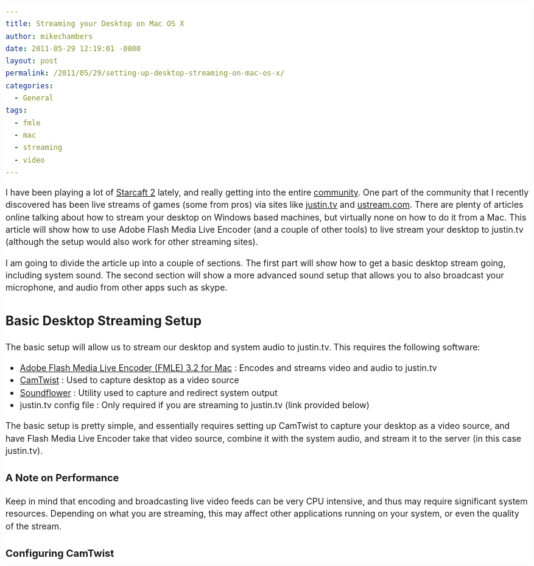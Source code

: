 ```yaml
---
title: Streaming your Desktop on Mac OS X
author: mikechambers
date: 2011-05-29 12:19:01 -0800
layout: post
permalink: /2011/05/29/setting-up-desktop-streaming-on-mac-os-x/
categories:
  - General
tags:
  - fmle
  - mac
  - streaming
  - video
---
```



I have been playing a lot of [Starcaft 2][1] lately, and really getting into the entire [community][2]. One part of the community that I recently discovered has been live streams of games (some from pros) via sites like [justin.tv][3] and [ustream.com][4]. There are plenty of articles online talking about how to stream your desktop on Windows based machines, but virtually none on how to do it from a Mac. This article will show how to use Adobe Flash Media Live Encoder (and a couple of other tools) to live stream your desktop to justin.tv (although the setup would also work for other streaming sites).  


  
I am going to divide the article up into a couple of sections. The first part will show how to get a basic desktop stream going, including system sound. The second section will show a more advanced sound setup that allows you to also broadcast your microphone, and audio from other apps such as skype.

## Basic Desktop Streaming Setup

The basic setup will allow us to stream our desktop and system audio to justin.tv. This requires the following software:

*   [Adobe Flash Media Live Encoder (FMLE) 3.2 for Mac][5] : Encodes and streams video and audio to justin.tv
*   [CamTwist][6] : Used to capture desktop as a video source
*   [Soundflower][7] : Utility used to capture and redirect system output
*   justin.tv config file : Only required if you are streaming to justin.tv (link provided below)

The basic setup is pretty simple, and essentially requires setting up CamTwist to capture your desktop as a video source, and have Flash Media Live Encoder take that video source, combine it with the system audio, and stream it to the server (in this case justin.tv).

### A Note on Performance

Keep in mind that encoding and broadcasting live video feeds can be very CPU intensive, and thus may require significant system resources. Depending on what you are streaming, this may affect other applications running on your system, or even the quality of the stream.

### Configuring CamTwist


 [1]: http://us.battle.net/sc2/en/
 [2]: http://www.reddit.com/r/starcraft
 [3]: http://justin.tv
 [4]: http://www.ustream.tv/
 [5]: http://www.adobe.com/products/flashmediaserver/flashmediaencoder/
 [6]: http://allocinit.com/index.php?title=CamTwist
 [7]: http://cycling74.com/products/soundflower/
 [8]: http://www.justin.tv/broadcast/adv_other
 [9]: http://en.wikipedia.org/wiki/H.264/MPEG-4_AVC#Levels
 [10]: http://www.speedtest.net
 [11]: http://www.rogueamoeba.com/freebies/
 [12]: http://www.skype.com
 [13]: http://root-destiny.com/newbies-guide-to-streaming/
 [14]: http://www.justin.tv/p/camtwist
 [15]: http://help.adobe.com/en_US/FlashMediaLiveEncoder/3.0/Using/
 [16]: http://www.pcworld.com/article/213034/screencast_live_how_to_make_your_own_web_tv_show.html
 [17]: http://community.justin.tv/forums/
 [18]: http://forums.adobe.com/community/flash/flash_media_live_encoder
 [19]: http://www.teamliquid.net/forum/viewmessage.php?topic_id=220584